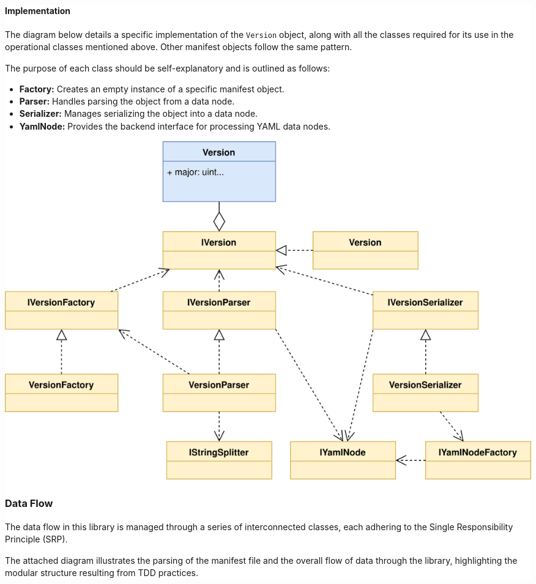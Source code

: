 #### Implementation

The diagram below details a specific implementation of the `Version` object, along with all the classes required for its use in the operational classes mentioned above. Other manifest objects follow the same pattern.

The purpose of each class should be self-explanatory and is outlined as follows:

- **Factory:** Creates an empty instance of a specific manifest object.
- **Parser:** Handles parsing the object from a data node.
- **Serializer:** Manages serializing the object into a data node.
- **YamlNode:** Provides the backend interface for processing YAML data nodes.

<p align="center">
  <img src="img/arch-impl.svg" alt="Architecture of Impl classes" />
</p>

### Data Flow

The data flow in this library is managed through a series of interconnected classes, each adhering to the Single Responsibility Principle (SRP).

The attached diagram illustrates the parsing of the manifest file and the overall flow of data through the library, highlighting the modular structure resulting from TDD practices.

<p align="center">